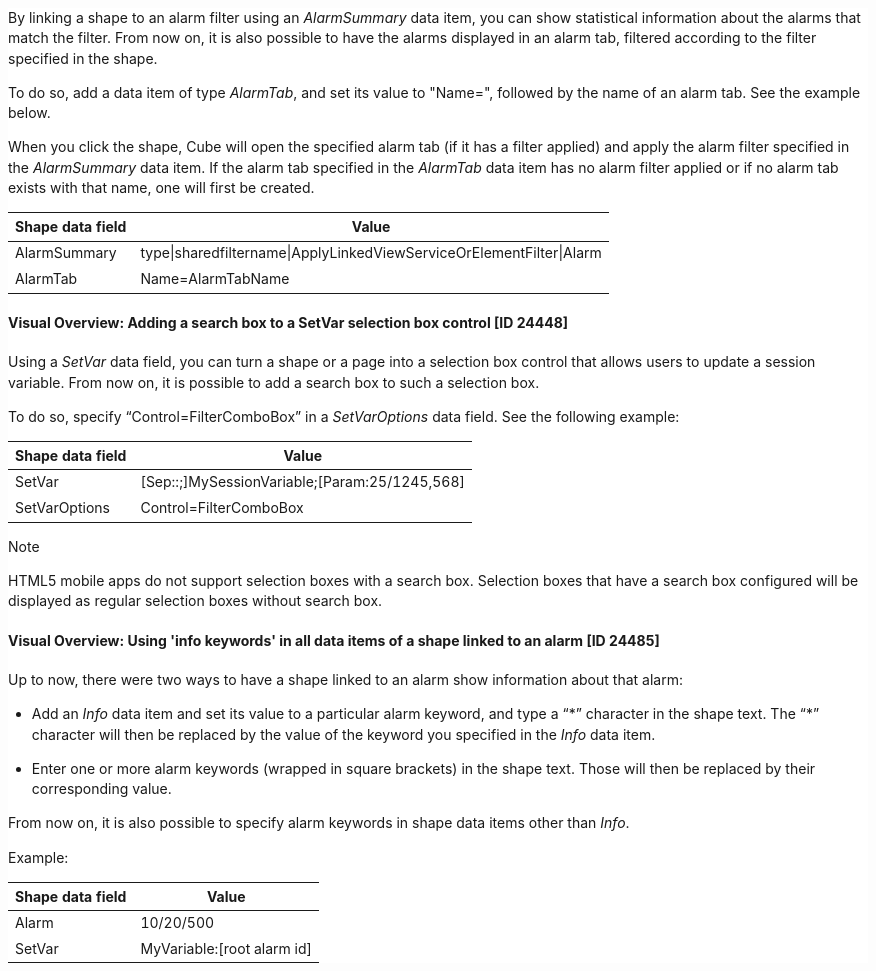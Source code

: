By linking a shape to an alarm filter using an *AlarmSummary* data item, you can show statistical information about the alarms that match the filter. From now on, it is also possible to have the alarms displayed in an alarm tab, filtered according to the filter specified in the shape.

To do so, add a data item of type *AlarmTab*, and set its value to "Name=", followed by the name of an alarm tab. See the example below.

When you click the shape, Cube will open the specified alarm tab (if it has a filter applied) and apply the alarm filter specified in the *AlarmSummary* data item. If the alarm tab specified in the *AlarmTab* data item has no alarm filter applied or if no alarm tab exists with that name, one will first be created.

| Shape data field | Value                                                                |
|------------------|----------------------------------------------------------------------|
| AlarmSummary     | type\|sharedfiltername\|ApplyLinkedViewServiceOrElementFilter\|Alarm |
| AlarmTab         | Name=AlarmTabName                                                    |

#### Visual Overview: Adding a search box to a SetVar selection box control \[ID 24448\]

Using a *SetVar* data field, you can turn a shape or a page into a selection box control that allows users to update a session variable. From now on, it is possible to add a search box to such a selection box.

To do so, specify “Control=FilterComboBox” in a *SetVarOptions* data field. See the following example:

| Shape data field | Value                                             |
|------------------|---------------------------------------------------|
| SetVar           | \[Sep::;\]MySessionVariable;\[Param:25/1245,568\] |
| SetVarOptions    | Control=FilterComboBox                            |

> [!NOTE]
> HTML5 mobile apps do not support selection boxes with a search box. Selection boxes that have a search box configured will be displayed as regular selection boxes without search box.

#### Visual Overview: Using 'info keywords' in all data items of a shape linked to an alarm \[ID 24485\]

Up to now, there were two ways to have a shape linked to an alarm show information about that alarm:

- Add an *Info* data item and set its value to a particular alarm keyword, and type a “\*” character in the shape text. The “\*” character will then be replaced by the value of the keyword you specified in the *Info* data item.

- Enter one or more alarm keywords (wrapped in square brackets) in the shape text. Those will then be replaced by their corresponding value.

From now on, it is also possible to specify alarm keywords in shape data items other than *Info*.

Example:

| Shape data field | Value                        |
|------------------|------------------------------|
| Alarm            | 10/20/500                    |
| SetVar           | MyVariable:\[root alarm id\] |
